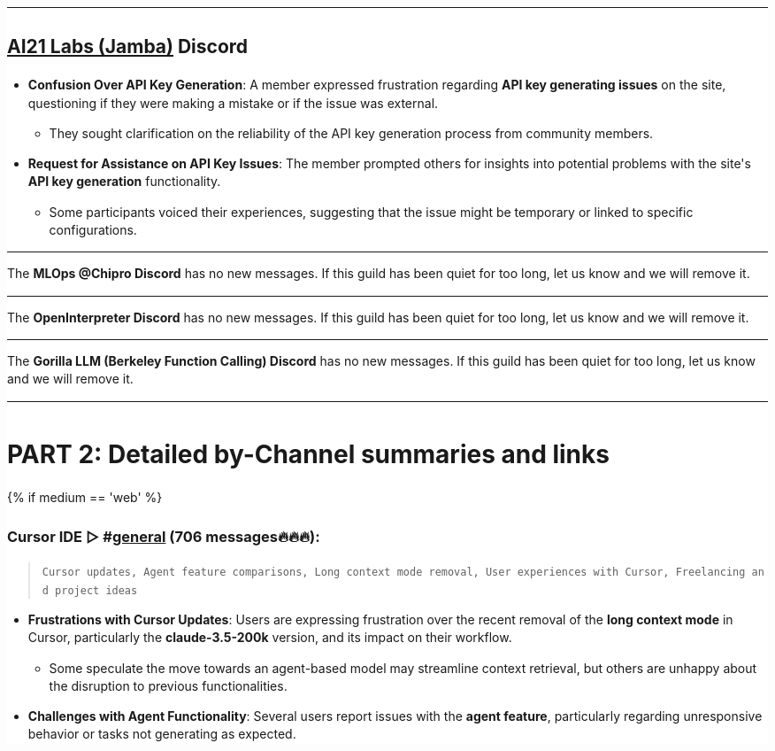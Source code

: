  

---

## [AI21 Labs (Jamba)](https://discord.com/channels/874538902696914944) Discord

- **Confusion Over API Key Generation**: A member expressed frustration regarding **API key generating issues** on the site, questioning if they were making a mistake or if the issue was external.
  
  - They sought clarification on the reliability of the API key generation process from community members.
- **Request for Assistance on API Key Issues**: The member prompted others for insights into potential problems with the site's **API key generation** functionality.
  
  - Some participants voiced their experiences, suggesting that the issue might be temporary or linked to specific configurations.

 

---

The **MLOps @Chipro Discord** has no new messages. If this guild has been quiet for too long, let us know and we will remove it.

---

The **OpenInterpreter Discord** has no new messages. If this guild has been quiet for too long, let us know and we will remove it.

---

The **Gorilla LLM (Berkeley Function Calling) Discord** has no new messages. If this guild has been quiet for too long, let us know and we will remove it.

---

# PART 2: Detailed by-Channel summaries and links

{% if medium == 'web' %}

 

### **Cursor IDE ▷ #**[**general**](https://discord.com/channels/1074847526655643750/1074847527708393565/1310349289616052254) (706 messages🔥🔥🔥):

> `Cursor updates, Agent feature comparisons, Long context mode removal, User experiences with Cursor, Freelancing and project ideas`

- **Frustrations with Cursor Updates**: Users are expressing frustration over the recent removal of the **long context mode** in Cursor, particularly the **claude-3.5-200k** version, and its impact on their workflow.
  
  - Some speculate the move towards an agent-based model may streamline context retrieval, but others are unhappy about the disruption to previous functionalities.
- **Challenges with Agent Functionality**: Several users report issues with the **agent feature**, particularly regarding unresponsive behavior or tasks not generating as expected.
  
